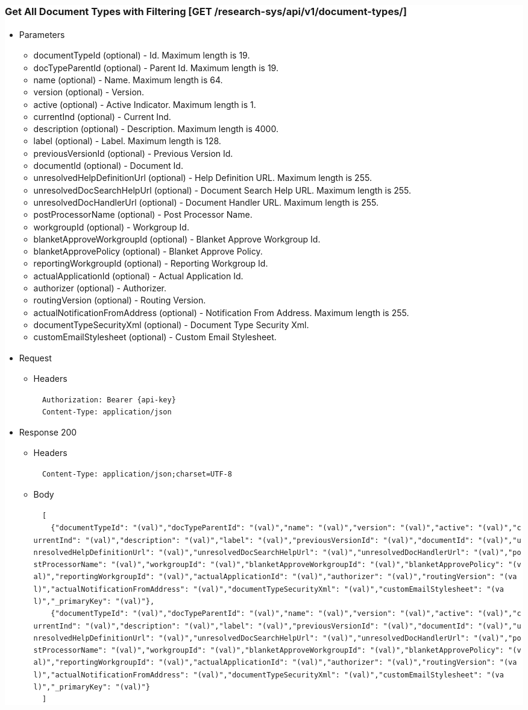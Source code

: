 ### Get All Document Types with Filtering [GET /research-sys/api/v1/document-types/]
    
+ Parameters

    + documentTypeId (optional) - Id. Maximum length is 19.
    + docTypeParentId (optional) - Parent Id. Maximum length is 19.
    + name (optional) - Name. Maximum length is 64.
    + version (optional) - Version.
    + active (optional) - Active Indicator. Maximum length is 1.
    + currentInd (optional) - Current Ind.
    + description (optional) - Description. Maximum length is 4000.
    + label (optional) - Label. Maximum length is 128.
    + previousVersionId (optional) - Previous Version Id.
    + documentId (optional) - Document Id.
    + unresolvedHelpDefinitionUrl (optional) - Help Definition URL. Maximum length is 255.
    + unresolvedDocSearchHelpUrl (optional) - Document Search Help URL. Maximum length is 255.
    + unresolvedDocHandlerUrl (optional) - Document Handler URL. Maximum length is 255.
    + postProcessorName (optional) - Post Processor Name.
    + workgroupId (optional) - Workgroup Id.
    + blanketApproveWorkgroupId (optional) - Blanket Approve Workgroup Id.
    + blanketApprovePolicy (optional) - Blanket Approve Policy.
    + reportingWorkgroupId (optional) - Reporting Workgroup Id.
    + actualApplicationId (optional) - Actual Application Id.
    + authorizer (optional) - Authorizer.
    + routingVersion (optional) - Routing Version.
    + actualNotificationFromAddress (optional) - Notification From Address. Maximum length is 255.
    + documentTypeSecurityXml (optional) - Document Type Security Xml.
    + customEmailStylesheet (optional) - Custom Email Stylesheet.

            
+ Request

    + Headers

            Authorization: Bearer {api-key}
            Content-Type: application/json 

+ Response 200
    + Headers

            Content-Type: application/json;charset=UTF-8

    + Body
    
            [
              {"documentTypeId": "(val)","docTypeParentId": "(val)","name": "(val)","version": "(val)","active": "(val)","currentInd": "(val)","description": "(val)","label": "(val)","previousVersionId": "(val)","documentId": "(val)","unresolvedHelpDefinitionUrl": "(val)","unresolvedDocSearchHelpUrl": "(val)","unresolvedDocHandlerUrl": "(val)","postProcessorName": "(val)","workgroupId": "(val)","blanketApproveWorkgroupId": "(val)","blanketApprovePolicy": "(val)","reportingWorkgroupId": "(val)","actualApplicationId": "(val)","authorizer": "(val)","routingVersion": "(val)","actualNotificationFromAddress": "(val)","documentTypeSecurityXml": "(val)","customEmailStylesheet": "(val)","_primaryKey": "(val)"},
              {"documentTypeId": "(val)","docTypeParentId": "(val)","name": "(val)","version": "(val)","active": "(val)","currentInd": "(val)","description": "(val)","label": "(val)","previousVersionId": "(val)","documentId": "(val)","unresolvedHelpDefinitionUrl": "(val)","unresolvedDocSearchHelpUrl": "(val)","unresolvedDocHandlerUrl": "(val)","postProcessorName": "(val)","workgroupId": "(val)","blanketApproveWorkgroupId": "(val)","blanketApprovePolicy": "(val)","reportingWorkgroupId": "(val)","actualApplicationId": "(val)","authorizer": "(val)","routingVersion": "(val)","actualNotificationFromAddress": "(val)","documentTypeSecurityXml": "(val)","customEmailStylesheet": "(val)","_primaryKey": "(val)"}
            ]
			